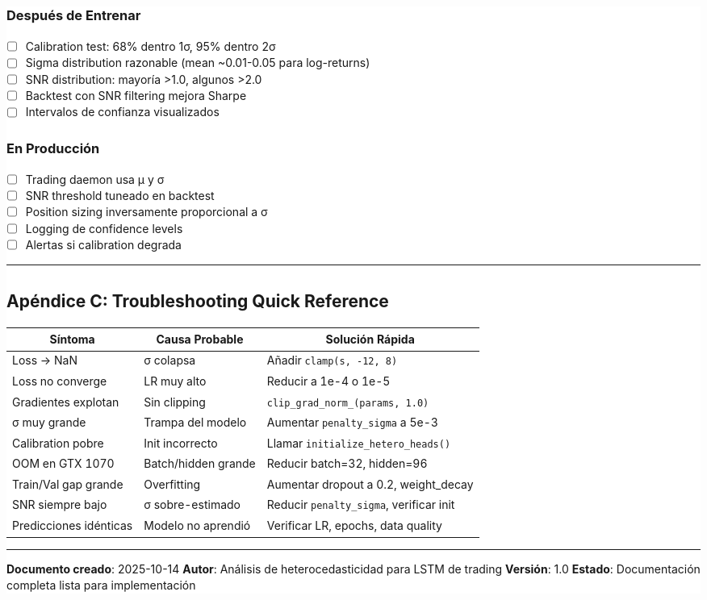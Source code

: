 ### Después de Entrenar
- [ ] Calibration test: 68% dentro 1σ, 95% dentro 2σ
- [ ] Sigma distribution razonable (mean ~0.01-0.05 para log-returns)
- [ ] SNR distribution: mayoría >1.0, algunos >2.0
- [ ] Backtest con SNR filtering mejora Sharpe
- [ ] Intervalos de confianza visualizados

### En Producción
- [ ] Trading daemon usa μ y σ
- [ ] SNR threshold tuneado en backtest
- [ ] Position sizing inversamente proporcional a σ
- [ ] Logging de confidence levels
- [ ] Alertas si calibration degrada

---

## Apéndice C: Troubleshooting Quick Reference

| Síntoma | Causa Probable | Solución Rápida |
|---------|----------------|-----------------|
| Loss → NaN | σ colapsa | Añadir `clamp(s, -12, 8)` |
| Loss no converge | LR muy alto | Reducir a 1e-4 o 1e-5 |
| Gradientes explotan | Sin clipping | `clip_grad_norm_(params, 1.0)` |
| σ muy grande | Trampa del modelo | Aumentar `penalty_sigma` a 5e-3 |
| Calibration pobre | Init incorrecto | Llamar `initialize_hetero_heads()` |
| OOM en GTX 1070 | Batch/hidden grande | Reducir batch=32, hidden=96 |
| Train/Val gap grande | Overfitting | Aumentar dropout a 0.2, weight_decay |
| SNR siempre bajo | σ sobre-estimado | Reducir `penalty_sigma`, verificar init |
| Predicciones idénticas | Modelo no aprendió | Verificar LR, epochs, data quality |

---

**Documento creado**: 2025-10-14
**Autor**: Análisis de heterocedasticidad para LSTM de trading
**Versión**: 1.0
**Estado**: Documentación completa lista para implementación
